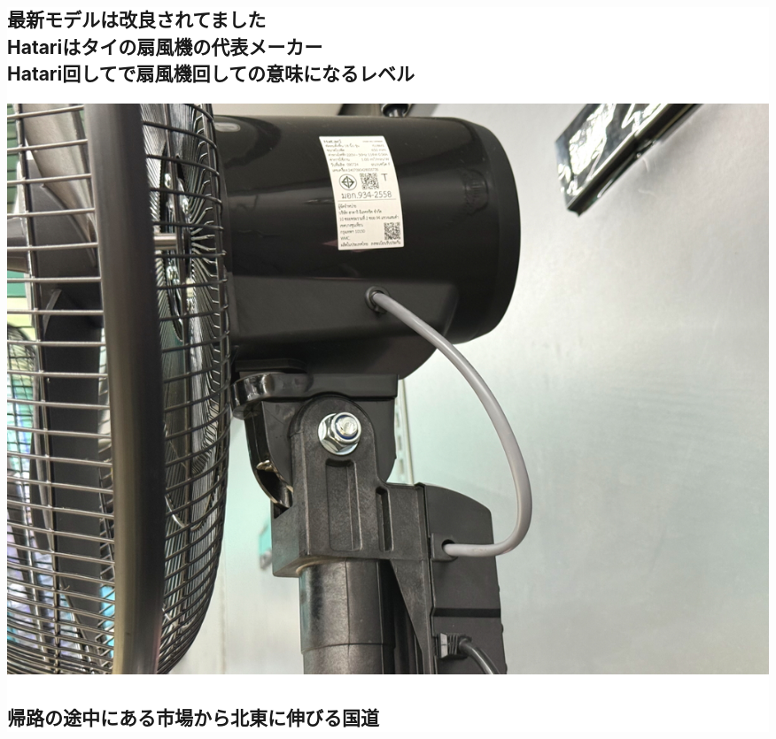 <h2><span class="yellow">最新モデルは改良されてました<br>Hatariはタイの扇風機の代表メーカー<br>Hatari回してで扇風機回しての意味になるレベル</span></h2>
<a href="20250223_023.JPG" target="_blank"><img src="20250223_023.JPG" alt="サンプル画像" width="900" /></a>
    
<h2><span class="yellow">帰路の途中にある市場から北東に伸びる国道</span></h2>